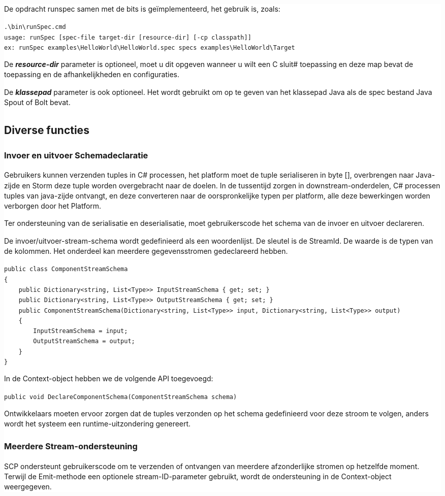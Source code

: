 De opdracht runspec samen met de bits is geïmplementeerd, het gebruik is, zoals:

    .\bin\runSpec.cmd
    usage: runSpec [spec-file target-dir [resource-dir] [-cp classpath]]
    ex: runSpec examples\HelloWorld\HelloWorld.spec specs examples\HelloWorld\Target

De ***resource-dir*** parameter is optioneel, moet u dit opgeven wanneer u wilt een C sluit\# toepassing en deze map bevat de toepassing en de afhankelijkheden en configuraties.

De ***klassepad*** parameter is ook optioneel. Het wordt gebruikt om op te geven van het klassepad Java als de spec bestand Java Spout of Bolt bevat.

## <a name="miscellaneous-features"></a>Diverse functies
### <a name="input-and-output-schema-declaration"></a>Invoer en uitvoer Schemadeclaratie
Gebruikers kunnen verzenden tuples in C\# processen, het platform moet de tuple serialiseren in byte [], overbrengen naar Java-zijde en Storm deze tuple worden overgebracht naar de doelen. In de tussentijd zorgen in downstream-onderdelen, C\# processen tuples van java-zijde ontvangt, en deze converteren naar de oorspronkelijke typen per platform, alle deze bewerkingen worden verborgen door het Platform.

Ter ondersteuning van de serialisatie en deserialisatie, moet gebruikerscode het schema van de invoer en uitvoer declareren.

De invoer/uitvoer-stream-schema wordt gedefinieerd als een woordenlijst. De sleutel is de StreamId. De waarde is de typen van de kolommen. Het onderdeel kan meerdere gegevensstromen gedeclareerd hebben.

    public class ComponentStreamSchema
    {
        public Dictionary<string, List<Type>> InputStreamSchema { get; set; }
        public Dictionary<string, List<Type>> OutputStreamSchema { get; set; }
        public ComponentStreamSchema(Dictionary<string, List<Type>> input, Dictionary<string, List<Type>> output)
        {
            InputStreamSchema = input;
            OutputStreamSchema = output;
        }
    }


In de Context-object hebben we de volgende API toegevoegd:

    public void DeclareComponentSchema(ComponentStreamSchema schema)

Ontwikkelaars moeten ervoor zorgen dat de tuples verzonden op het schema gedefinieerd voor deze stroom te volgen, anders wordt het systeem een runtime-uitzondering genereert.

### <a name="multi-stream-support"></a>Meerdere Stream-ondersteuning
SCP ondersteunt gebruikerscode om te verzenden of ontvangen van meerdere afzonderlijke stromen op hetzelfde moment. Terwijl de Emit-methode een optionele stream-ID-parameter gebruikt, wordt de ondersteuning in de Context-object weergegeven.

